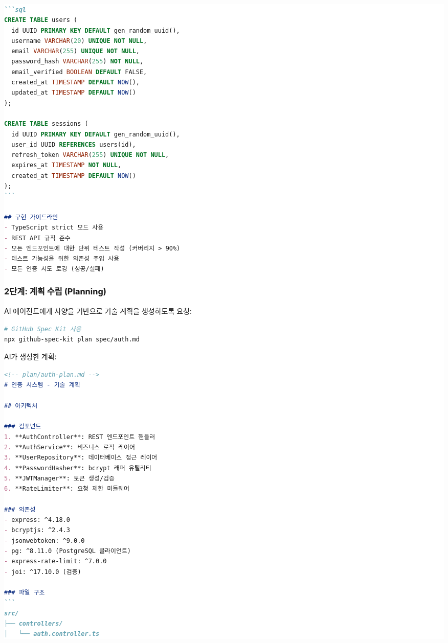 ````markdown
```sql
CREATE TABLE users (
  id UUID PRIMARY KEY DEFAULT gen_random_uuid(),
  username VARCHAR(20) UNIQUE NOT NULL,
  email VARCHAR(255) UNIQUE NOT NULL,
  password_hash VARCHAR(255) NOT NULL,
  email_verified BOOLEAN DEFAULT FALSE,
  created_at TIMESTAMP DEFAULT NOW(),
  updated_at TIMESTAMP DEFAULT NOW()
);

CREATE TABLE sessions (
  id UUID PRIMARY KEY DEFAULT gen_random_uuid(),
  user_id UUID REFERENCES users(id),
  refresh_token VARCHAR(255) UNIQUE NOT NULL,
  expires_at TIMESTAMP NOT NULL,
  created_at TIMESTAMP DEFAULT NOW()
);
```

## 구현 가이드라인
- TypeScript strict 모드 사용
- REST API 규칙 준수
- 모든 엔드포인트에 대한 단위 테스트 작성 (커버리지 > 90%)
- 테스트 가능성을 위한 의존성 주입 사용
- 모든 인증 시도 로깅 (성공/실패)
````

### 2단계: 계획 수립 (Planning)

AI 에이전트에게 사양을 기반으로 기술 계획을 생성하도록 요청:

```bash
# GitHub Spec Kit 사용
npx github-spec-kit plan spec/auth.md
```

AI가 생성한 계획:

````markdown
<!-- plan/auth-plan.md -->
# 인증 시스템 - 기술 계획

## 아키텍처

### 컴포넌트
1. **AuthController**: REST 엔드포인트 핸들러
2. **AuthService**: 비즈니스 로직 레이어
3. **UserRepository**: 데이터베이스 접근 레이어
4. **PasswordHasher**: bcrypt 래퍼 유틸리티
5. **JWTManager**: 토큰 생성/검증
6. **RateLimiter**: 요청 제한 미들웨어

### 의존성
- express: ^4.18.0
- bcryptjs: ^2.4.3
- jsonwebtoken: ^9.0.0
- pg: ^8.11.0 (PostgreSQL 클라이언트)
- express-rate-limit: ^7.0.0
- joi: ^17.10.0 (검증)

### 파일 구조
```
src/
├── controllers/
│   └── auth.controller.ts
````